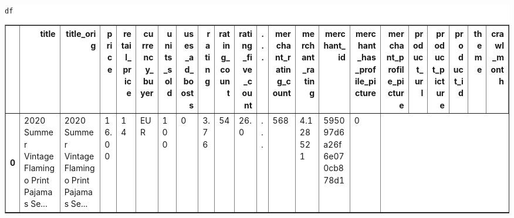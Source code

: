 
```python
df
```




<div>
<style scoped>
    .dataframe tbody tr th:only-of-type {
        vertical-align: middle;
    }

    .dataframe tbody tr th {
        vertical-align: top;
    }

    .dataframe thead th {
        text-align: right;
    }
</style>
<table border="1" class="dataframe">
  <thead>
    <tr style="text-align: right;">
      <th></th>
      <th>title</th>
      <th>title_orig</th>
      <th>price</th>
      <th>retail_price</th>
      <th>currency_buyer</th>
      <th>units_sold</th>
      <th>uses_ad_boosts</th>
      <th>rating</th>
      <th>rating_count</th>
      <th>rating_five_count</th>
      <th>...</th>
      <th>merchant_rating_count</th>
      <th>merchant_rating</th>
      <th>merchant_id</th>
      <th>merchant_has_profile_picture</th>
      <th>merchant_profile_picture</th>
      <th>product_url</th>
      <th>product_picture</th>
      <th>product_id</th>
      <th>theme</th>
      <th>crawl_month</th>
    </tr>
  </thead>
  <tbody>
    <tr>
      <th>0</th>
      <td>2020 Summer Vintage Flamingo Print  Pajamas Se...</td>
      <td>2020 Summer Vintage Flamingo Print  Pajamas Se...</td>
      <td>16.00</td>
      <td>14</td>
      <td>EUR</td>
      <td>100</td>
      <td>0</td>
      <td>3.76</td>
      <td>54</td>
      <td>26.0</td>
      <td>...</td>
      <td>568</td>
      <td>4.128521</td>
      <td>595097d6a26f6e070cb878d1</td>
      <td>0</td>